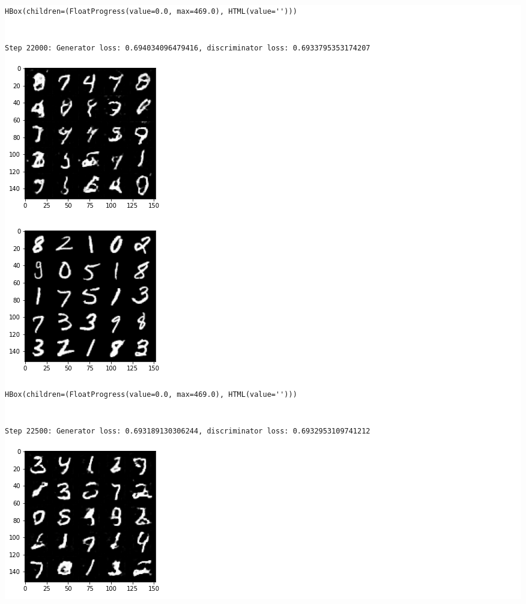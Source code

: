 
    



    HBox(children=(FloatProgress(value=0.0, max=469.0), HTML(value='')))


    Step 22000: Generator loss: 0.694034096479416, discriminator loss: 0.6933795353174207



![png](output_14_223.png)



![png](output_14_224.png)


    



    HBox(children=(FloatProgress(value=0.0, max=469.0), HTML(value='')))


    Step 22500: Generator loss: 0.693189130306244, discriminator loss: 0.6932953109741212



![png](output_14_228.png)
